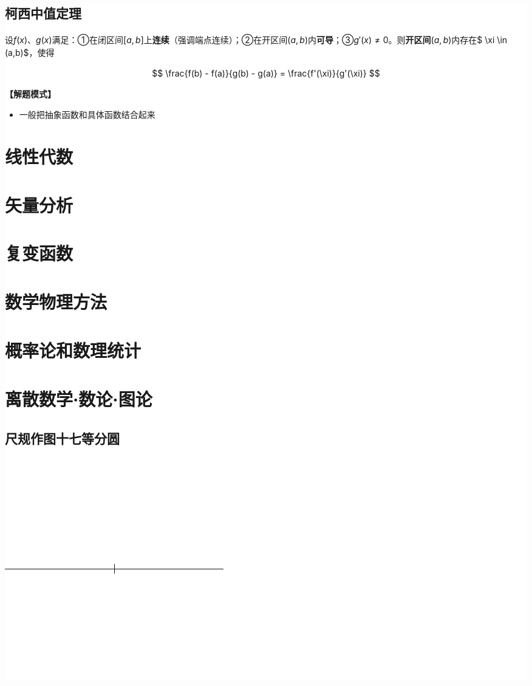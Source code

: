 ## 柯西中值定理

设$f(x)$、$g(x)$满足：①在闭区间$[a,b]$上**连续**（强调端点连续）；②在开区间$(a,b)$内**可导**；③$g'(x) \neq 0$。则**开区间**$(a,b)$内存在$ \xi \in (a,b)$，使得

$$ \frac{f(b) - f(a)}{g(b) - g(a)} = \frac{f'(\xi)}{g'(\xi)} $$

**【解题模式】**

- 一般把抽象函数和具体函数结合起来



# 线性代数

# 矢量分析

# 复变函数

# 数学物理方法

# 概率论和数理统计

# 离散数学·数论·图论

## 尺规作图十七等分圆

![ ](./image/G1/尺规作图十七等分圆.gif)
